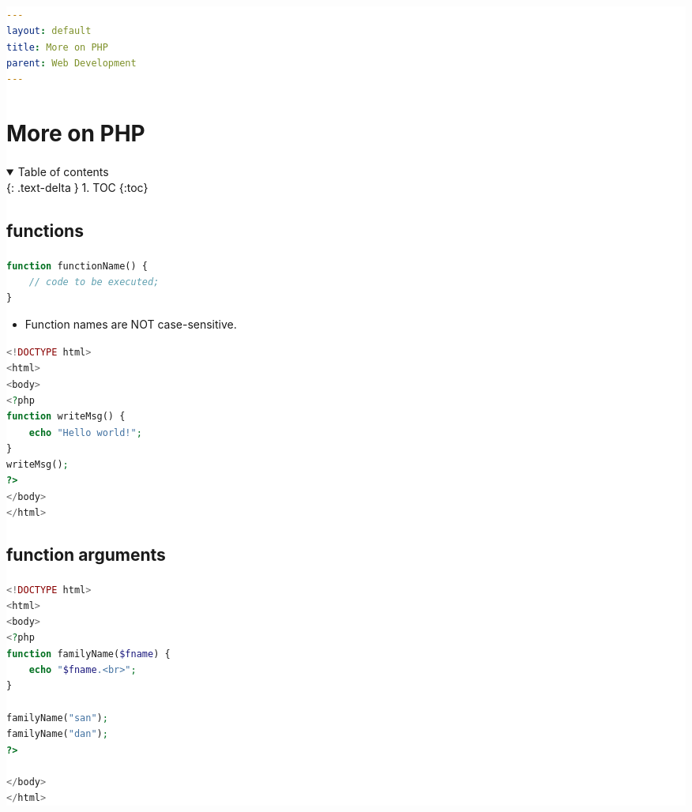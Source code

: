 ```yaml
---
layout: default
title: More on PHP
parent: Web Development
---
```


# More on PHP

<details open markdown="block">
  <summary>
    Table of contents
  </summary>
  {: .text-delta }
1. TOC
{:toc}
</details>

## functions

```php
function functionName() {
    // code to be executed;
}
```

- Function names are NOT case-sensitive.

```php
<!DOCTYPE html>
<html>
<body>
<?php
function writeMsg() {
    echo "Hello world!";
}
writeMsg();
?>
</body>
</html>
```

## function arguments

```php
<!DOCTYPE html>
<html>
<body>
<?php
function familyName($fname) {
    echo "$fname.<br>";
}

familyName("san");
familyName("dan");
?>

</body>
</html>
```
